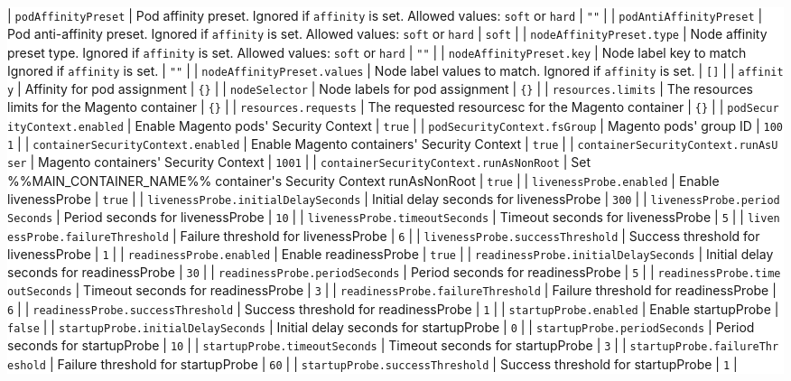 | `podAffinityPreset`                     | Pod affinity preset. Ignored if `affinity` is set. Allowed values: `soft` or `hard`                                  | `""`                  |
| `podAntiAffinityPreset`                 | Pod anti-affinity preset. Ignored if `affinity` is set. Allowed values: `soft` or `hard`                             | `soft`                |
| `nodeAffinityPreset.type`               | Node affinity preset type. Ignored if `affinity` is set. Allowed values: `soft` or `hard`                            | `""`                  |
| `nodeAffinityPreset.key`                | Node label key to match Ignored if `affinity` is set.                                                                | `""`                  |
| `nodeAffinityPreset.values`             | Node label values to match. Ignored if `affinity` is set.                                                            | `[]`                  |
| `affinity`                              | Affinity for pod assignment                                                                                          | `{}`                  |
| `nodeSelector`                          | Node labels for pod assignment                                                                                       | `{}`                  |
| `resources.limits`                      | The resources limits for the Magento container                                                                       | `{}`                  |
| `resources.requests`                    | The requested resourcesc for the Magento container                                                                   | `{}`                  |
| `podSecurityContext.enabled`            | Enable Magento pods' Security Context                                                                                | `true`                |
| `podSecurityContext.fsGroup`            | Magento pods' group ID                                                                                               | `1001`                |
| `containerSecurityContext.enabled`      | Enable Magento containers' Security Context                                                                          | `true`                |
| `containerSecurityContext.runAsUser`    | Magento containers' Security Context                                                                                 | `1001`                |
| `containerSecurityContext.runAsNonRoot` | Set %%MAIN_CONTAINER_NAME%% container's Security Context runAsNonRoot                                                | `true`                |
| `livenessProbe.enabled`                 | Enable livenessProbe                                                                                                 | `true`                |
| `livenessProbe.initialDelaySeconds`     | Initial delay seconds for livenessProbe                                                                              | `300`                 |
| `livenessProbe.periodSeconds`           | Period seconds for livenessProbe                                                                                     | `10`                  |
| `livenessProbe.timeoutSeconds`          | Timeout seconds for livenessProbe                                                                                    | `5`                   |
| `livenessProbe.failureThreshold`        | Failure threshold for livenessProbe                                                                                  | `6`                   |
| `livenessProbe.successThreshold`        | Success threshold for livenessProbe                                                                                  | `1`                   |
| `readinessProbe.enabled`                | Enable readinessProbe                                                                                                | `true`                |
| `readinessProbe.initialDelaySeconds`    | Initial delay seconds for readinessProbe                                                                             | `30`                  |
| `readinessProbe.periodSeconds`          | Period seconds for readinessProbe                                                                                    | `5`                   |
| `readinessProbe.timeoutSeconds`         | Timeout seconds for readinessProbe                                                                                   | `3`                   |
| `readinessProbe.failureThreshold`       | Failure threshold for readinessProbe                                                                                 | `6`                   |
| `readinessProbe.successThreshold`       | Success threshold for readinessProbe                                                                                 | `1`                   |
| `startupProbe.enabled`                  | Enable startupProbe                                                                                                  | `false`               |
| `startupProbe.initialDelaySeconds`      | Initial delay seconds for startupProbe                                                                               | `0`                   |
| `startupProbe.periodSeconds`            | Period seconds for startupProbe                                                                                      | `10`                  |
| `startupProbe.timeoutSeconds`           | Timeout seconds for startupProbe                                                                                     | `3`                   |
| `startupProbe.failureThreshold`         | Failure threshold for startupProbe                                                                                   | `60`                  |
| `startupProbe.successThreshold`         | Success threshold for startupProbe                                                                                   | `1`                   |